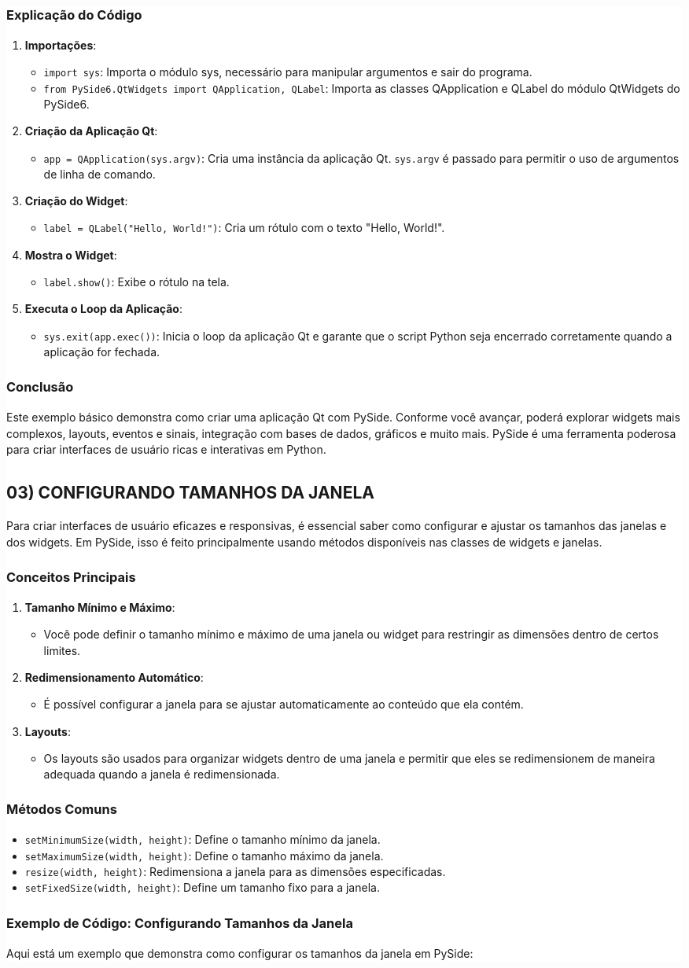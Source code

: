 ### Explicação do Código
1. **Importações**:
   - `import sys`: Importa o módulo sys, necessário para manipular argumentos e sair do programa.
   - `from PySide6.QtWidgets import QApplication, QLabel`: Importa as classes QApplication e QLabel do módulo QtWidgets do PySide6.

2. **Criação da Aplicação Qt**:
   - `app = QApplication(sys.argv)`: Cria uma instância da aplicação Qt. `sys.argv` é passado para permitir o uso de argumentos de linha de comando.

3. **Criação do Widget**:
   - `label = QLabel("Hello, World!")`: Cria um rótulo com o texto "Hello, World!".

4. **Mostra o Widget**:
   - `label.show()`: Exibe o rótulo na tela.

5. **Executa o Loop da Aplicação**:
   - `sys.exit(app.exec())`: Inicia o loop da aplicação Qt e garante que o script Python seja encerrado corretamente quando a aplicação for fechada.

### Conclusão
Este exemplo básico demonstra como criar uma aplicação Qt com PySide. Conforme você avançar, poderá explorar widgets mais complexos, layouts, eventos e sinais, integração com bases de dados, gráficos e muito mais. PySide é uma ferramenta poderosa para criar interfaces de usuário ricas e interativas em Python.

## 03) CONFIGURANDO TAMANHOS DA JANELA
Para criar interfaces de usuário eficazes e responsivas, é essencial saber como configurar e ajustar os tamanhos das janelas e dos widgets. Em PySide, isso é feito principalmente usando métodos disponíveis nas classes de widgets e janelas.

### Conceitos Principais
1. **Tamanho Mínimo e Máximo**:
   - Você pode definir o tamanho mínimo e máximo de uma janela ou widget para restringir as dimensões dentro de certos limites.
   
2. **Redimensionamento Automático**:
   - É possível configurar a janela para se ajustar automaticamente ao conteúdo que ela contém.
   
3. **Layouts**:
   - Os layouts são usados para organizar widgets dentro de uma janela e permitir que eles se redimensionem de maneira adequada quando a janela é redimensionada.

### Métodos Comuns
- `setMinimumSize(width, height)`: Define o tamanho mínimo da janela.
- `setMaximumSize(width, height)`: Define o tamanho máximo da janela.
- `resize(width, height)`: Redimensiona a janela para as dimensões especificadas.
- `setFixedSize(width, height)`: Define um tamanho fixo para a janela.

### Exemplo de Código: Configurando Tamanhos da Janela
Aqui está um exemplo que demonstra como configurar os tamanhos da janela em PySide:
